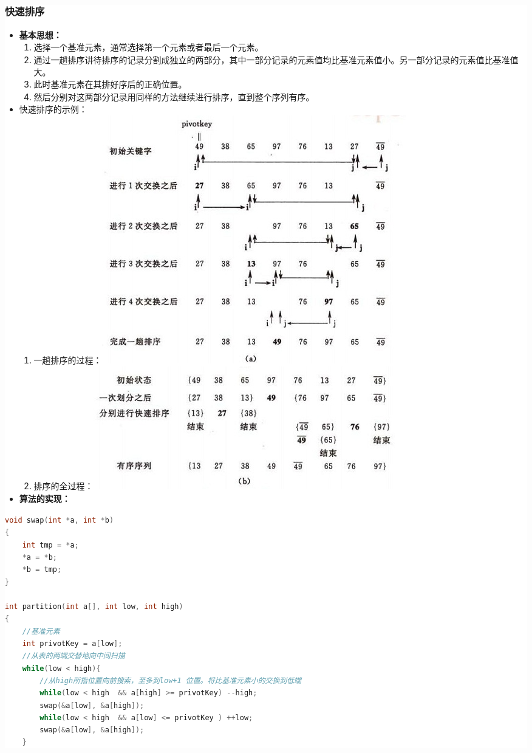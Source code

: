 ### 快速排序

- **基本思想：**
  1. 选择一个基准元素，通常选择第一个元素或者最后一个元素。
  2. 通过一趟排序讲待排序的记录分割成独立的两部分，其中一部分记录的元素值均比基准元素值小。另一部分记录的元素值比基准值大。
  3. 此时基准元素在其排好序后的正确位置。
  4. 然后分别对这两部分记录用同样的方法继续进行排序，直到整个序列有序。
- 快速排序的示例：
  1. 一趟排序的过程：![](img\1.jpg)
  2. 排序的全过程：![](img\2.jpg)
- **算法的实现：**

```c++
void swap(int *a, int *b)  
{  
    int tmp = *a;  
    *a = *b;  
    *b = tmp;  
}  
  
int partition(int a[], int low, int high)  
{  
    //基准元素 
    int privotKey = a[low]; 
    //从表的两端交替地向中间扫描 
    while(low < high){              
        //从high所指位置向前搜索，至多到low+1 位置。将比基准元素小的交换到低端  
        while(low < high  && a[high] >= privotKey) --high;  
        swap(&a[low], &a[high]);  
        while(low < high  && a[low] <= privotKey ) ++low;  
        swap(&a[low], &a[high]);  
    }  
```